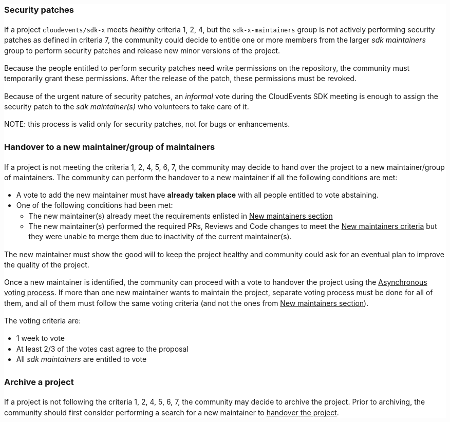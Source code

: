 ### Security patches

If a project `cloudevents/sdk-x` meets _healthy_ criteria 1, 2, 4, but the
`sdk-x-maintainers` group is not actively performing security patches as defined
in criteria 7, the community could decide to entitle one or more members from
the larger _sdk maintainers_ group to perform security patches and release new
minor versions of the project.

Because the people entitled to perform security patches need write permissions
on the repository, the community must temporarily grant these permissions. After
the release of the patch, these permissions must be revoked.

Because of the urgent nature of security patches, an _informal_ vote during the
CloudEvents SDK meeting is enough to assign the security patch to the _sdk
maintainer(s)_ who volunteers to take care of it.

NOTE: this process is valid only for security patches, not for bugs or
enhancements.

### Handover to a new maintainer/group of maintainers

If a project is not meeting the criteria 1, 2, 4, 5, 6, 7, the community may
decide to hand over the project to a new maintainer/group of maintainers. The
community can perform the handover to a new maintainer if all the following
conditions are met:

- A vote to add the new maintainer must have **already taken place** with all
  people entitled to vote abstaining.
- One of the following conditions had been met:
  - The new maintainer(s) already meet the requirements enlisted in
    [New maintainers section](#new-maintainers)
  - The new maintainer(s) performed the required PRs, Reviews and Code changes
    to meet the [New maintainers criteria](#new-maintainers) but they were
    unable to merge them due to inactivity of the current maintainer(s).

The new maintainer must show the good will to keep the project healthy and
community could ask for an eventual plan to improve the quality of the project.

Once a new maintainer is identified, the community can proceed with a vote to
handover the project using the
[Asynchronous voting process](#asynchronous-voting-process). If more than one
new maintainer wants to maintain the project, separate voting process must be
done for all of them, and all of them must follow the same voting criteria (and
not the ones from [New maintainers section](#new-maintainers)).

The voting criteria are:

- 1 week to vote
- At least 2/3 of the votes cast agree to the proposal
- All _sdk maintainers_ are entitled to vote

### Archive a project

If a project is not following the criteria 1, 2, 4, 5, 6, 7, the community may
decide to archive the project. Prior to archiving, the community should first
consider performing a search for a new maintainer to
[handover the project](#handover-to-a-new-maintainergroup-of-maintainers).
